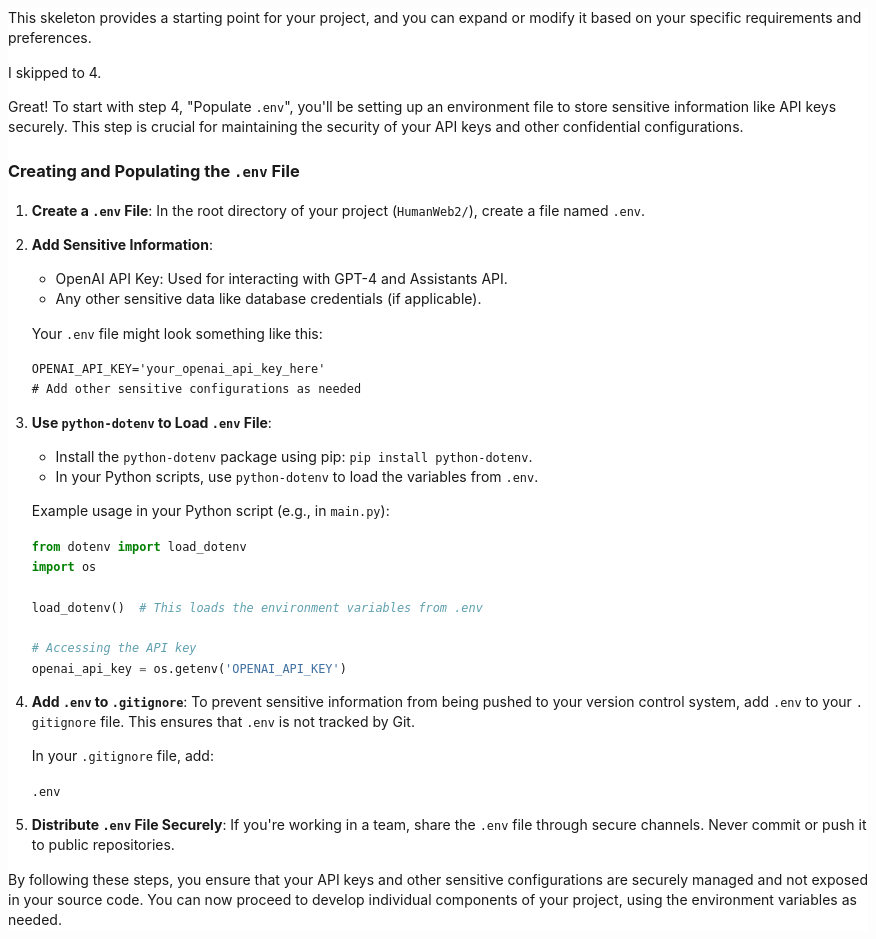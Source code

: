 This skeleton provides a starting point for your project, and you can expand or modify it based on your specific requirements and preferences.


I skipped to 4.


Great! To start with step 4, "Populate `.env`", you'll be setting up an environment file to store sensitive information like API keys securely. This step is crucial for maintaining the security of your API keys and other confidential configurations.

### Creating and Populating the `.env` File

1. **Create a `.env` File**: In the root directory of your project (`HumanWeb2/`), create a file named `.env`.

2. **Add Sensitive Information**:
   - OpenAI API Key: Used for interacting with GPT-4 and Assistants API.
   - Any other sensitive data like database credentials (if applicable).

   Your `.env` file might look something like this:

   ```plaintext
   OPENAI_API_KEY='your_openai_api_key_here'
   # Add other sensitive configurations as needed
   ```

3. **Use `python-dotenv` to Load `.env` File**: 
   - Install the `python-dotenv` package using pip: `pip install python-dotenv`.
   - In your Python scripts, use `python-dotenv` to load the variables from `.env`.

   Example usage in your Python script (e.g., in `main.py`):

   ```python
   from dotenv import load_dotenv
   import os

   load_dotenv()  # This loads the environment variables from .env

   # Accessing the API key
   openai_api_key = os.getenv('OPENAI_API_KEY')
   ```

4. **Add `.env` to `.gitignore`**: To prevent sensitive information from being pushed to your version control system, add `.env` to your `.gitignore` file. This ensures that `.env` is not tracked by Git.

   In your `.gitignore` file, add:

   ```plaintext
   .env
   ```

5. **Distribute `.env` File Securely**: If you're working in a team, share the `.env` file through secure channels. Never commit or push it to public repositories.

By following these steps, you ensure that your API keys and other sensitive configurations are securely managed and not exposed in your source code. You can now proceed to develop individual components of your project, using the environment variables as needed.
